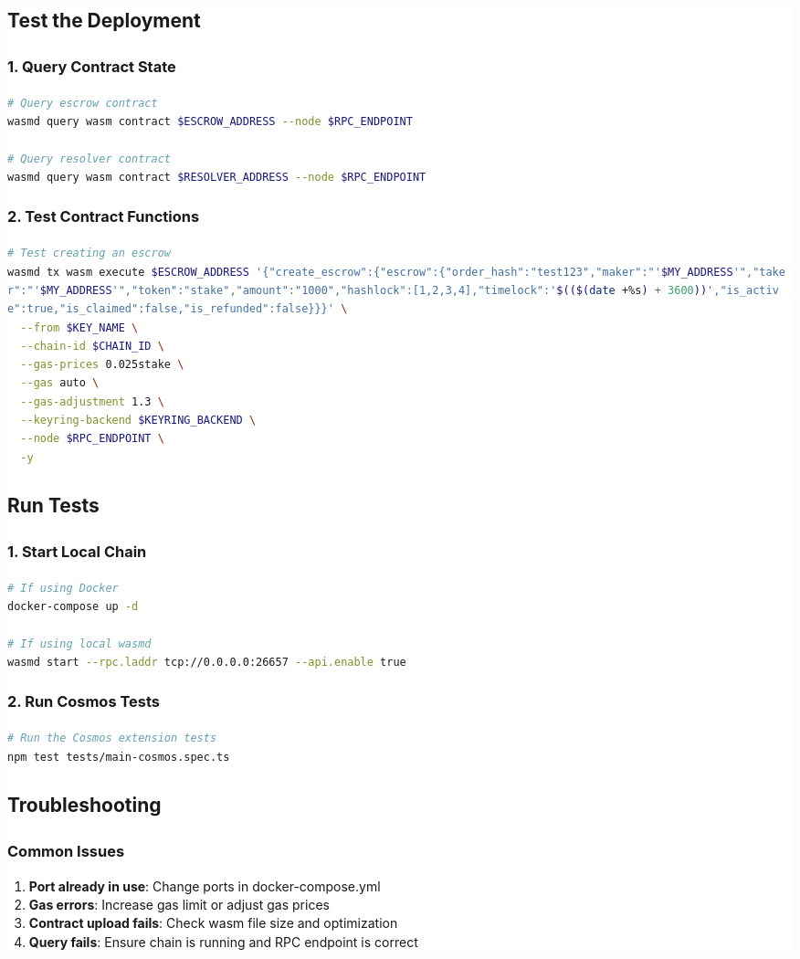 ## Test the Deployment

### 1. Query Contract State
```bash
# Query escrow contract
wasmd query wasm contract $ESCROW_ADDRESS --node $RPC_ENDPOINT

# Query resolver contract
wasmd query wasm contract $RESOLVER_ADDRESS --node $RPC_ENDPOINT
```

### 2. Test Contract Functions
```bash
# Test creating an escrow
wasmd tx wasm execute $ESCROW_ADDRESS '{"create_escrow":{"escrow":{"order_hash":"test123","maker":"'$MY_ADDRESS'","taker":"'$MY_ADDRESS'","token":"stake","amount":"1000","hashlock":[1,2,3,4],"timelock":'$(($(date +%s) + 3600))',"is_active":true,"is_claimed":false,"is_refunded":false}}}' \
  --from $KEY_NAME \
  --chain-id $CHAIN_ID \
  --gas-prices 0.025stake \
  --gas auto \
  --gas-adjustment 1.3 \
  --keyring-backend $KEYRING_BACKEND \
  --node $RPC_ENDPOINT \
  -y
```

## Run Tests

### 1. Start Local Chain
```bash
# If using Docker
docker-compose up -d

# If using local wasmd
wasmd start --rpc.laddr tcp://0.0.0.0:26657 --api.enable true
```

### 2. Run Cosmos Tests
```bash
# Run the Cosmos extension tests
npm test tests/main-cosmos.spec.ts
```

## Troubleshooting

### Common Issues

1. **Port already in use**: Change ports in docker-compose.yml
2. **Gas errors**: Increase gas limit or adjust gas prices
3. **Contract upload fails**: Check wasm file size and optimization
4. **Query fails**: Ensure chain is running and RPC endpoint is correct
